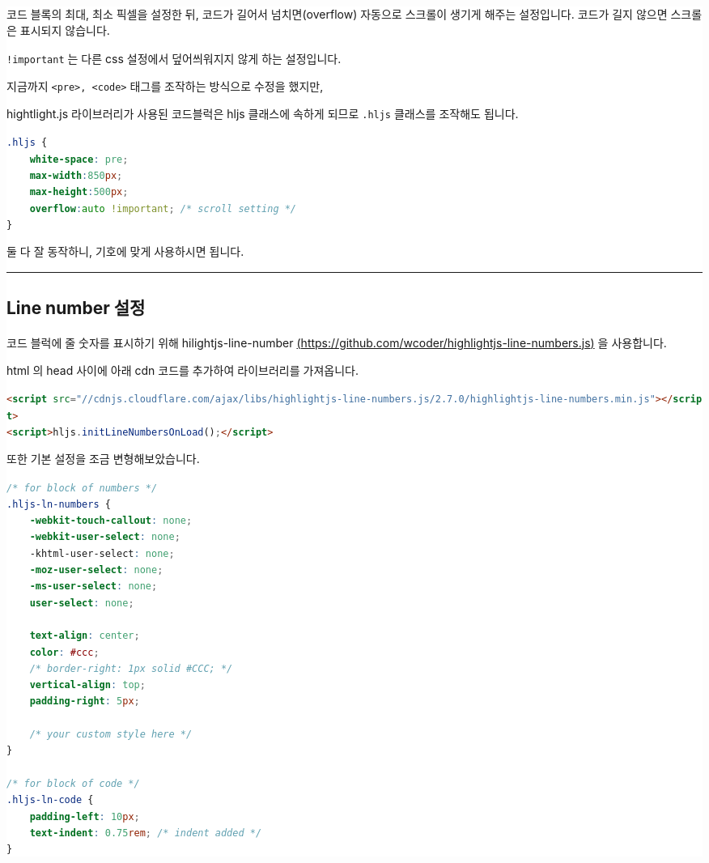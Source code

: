 코드 블록의 최대, 최소 픽셀을 설정한 뒤, 코드가 길어서 넘치면(overflow) 자동으로 스크롤이 생기게 해주는 설정입니다. 코드가 길지 않으면 스크롤은 표시되지 않습니다.

`!important`  는 다른 css 설정에서 덮어씌워지지 않게 하는 설정입니다.



지금까지 `<pre>, <code>` 태그를 조작하는 방식으로 수정을 했지만,

hightlight.js 라이브러리가 사용된 코드블럭은 hljs 클래스에 속하게 되므로 `.hljs` 클래스를 조작해도 됩니다.

```css
.hljs {
	white-space: pre;
	max-width:850px; 
	max-height:500px; 
	overflow:auto !important; /* scroll setting */
}
```



둘 다 잘 동작하니, 기호에 맞게 사용하시면 됩니다.



---

## Line number 설정

코드 블럭에 줄 숫자를 표시하기 위해 hilightjs-line-number [(https://github.com/wcoder/highlightjs-line-numbers.js)](https://github.com/wcoder/highlightjs-line-numbers.js) 을 사용합니다.

html 의 head 사이에 아래 cdn 코드를 추가하여 라이브러리를 가져옵니다.

```html
<script src="//cdnjs.cloudflare.com/ajax/libs/highlightjs-line-numbers.js/2.7.0/highlightjs-line-numbers.min.js"></script>
<script>hljs.initLineNumbersOnLoad();</script>
```



또한 기본 설정을 조금 변형해보았습니다.

```css
/* for block of numbers */
.hljs-ln-numbers {
    -webkit-touch-callout: none;
    -webkit-user-select: none;
    -khtml-user-select: none;
    -moz-user-select: none;
    -ms-user-select: none;
    user-select: none;

    text-align: center;
    color: #ccc;
	/* border-right: 1px solid #CCC; */
    vertical-align: top;
    padding-right: 5px;

    /* your custom style here */
}

/* for block of code */
.hljs-ln-code {
    padding-left: 10px;
	text-indent: 0.75rem; /* indent added */
}
```
